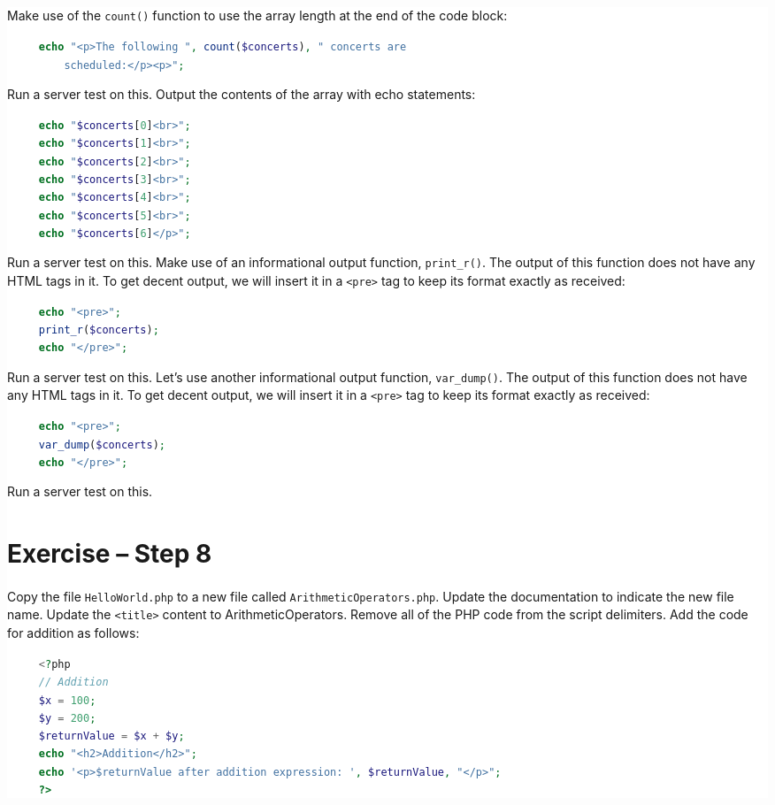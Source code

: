 Make use of the `count()` function to use the array length at the end of the code block:
```php
     echo "<p>The following ", count($concerts), " concerts are
         scheduled:</p><p>";
```
Run a server test on this.
Output the contents of the array with echo statements:
```php
     echo "$concerts[0]<br>";
     echo "$concerts[1]<br>";
     echo "$concerts[2]<br>";
     echo "$concerts[3]<br>";
     echo "$concerts[4]<br>";
     echo "$concerts[5]<br>";
     echo "$concerts[6]</p>";
```
Run a server test on this.
Make use of an informational output function, `print_r()`. The output of this function does not have any HTML tags in it. To get decent output, we will insert it in a `<pre>` tag to keep its format exactly as received:
```php
     echo "<pre>";
     print_r($concerts);
     echo "</pre>";
```
 
Run a server test on this.
Let’s use another informational output function, `var_dump()`. The output of this function does not have any HTML tags in it. To get decent output, we will insert it in a `<pre>` tag to keep its format exactly as received:
```php
     echo "<pre>";
     var_dump($concerts);
     echo "</pre>";
```
 
Run a server test on this.


# Exercise – Step 8
  
Copy the file `HelloWorld.php` to a new file called `ArithmeticOperators.php`. Update the documentation to indicate the new file name. Update the `<title>` content to ArithmeticOperators. Remove all of the PHP code from the script delimiters.
Add the code for addition as follows:
```php
     <?php
     // Addition
     $x = 100;
     $y = 200;
     $returnValue = $x + $y;
     echo "<h2>Addition</h2>";
     echo '<p>$returnValue after addition expression: ', $returnValue, "</p>";
     ?>
```
 